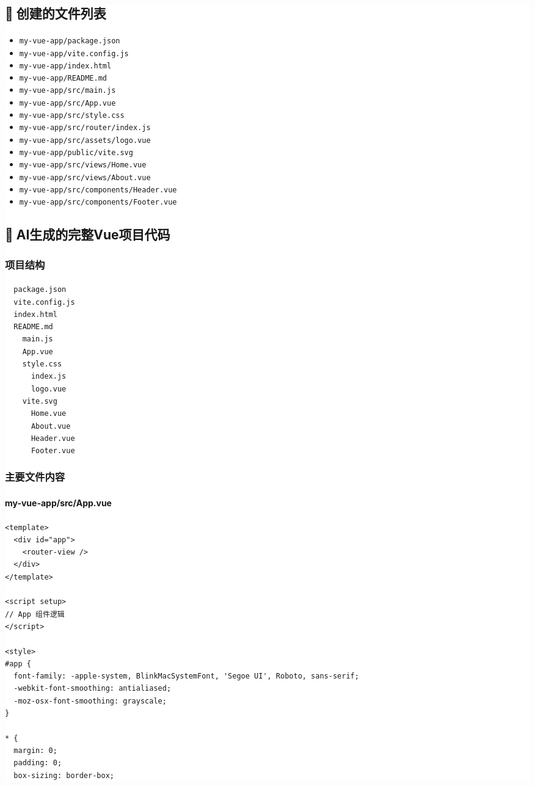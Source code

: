 ## 📁 创建的文件列表

- `my-vue-app/package.json`
- `my-vue-app/vite.config.js`
- `my-vue-app/index.html`
- `my-vue-app/README.md`
- `my-vue-app/src/main.js`
- `my-vue-app/src/App.vue`
- `my-vue-app/src/style.css`
- `my-vue-app/src/router/index.js`
- `my-vue-app/src/assets/logo.vue`
- `my-vue-app/public/vite.svg`
- `my-vue-app/src/views/Home.vue`
- `my-vue-app/src/views/About.vue`
- `my-vue-app/src/components/Header.vue`
- `my-vue-app/src/components/Footer.vue`

## 🎨 AI生成的完整Vue项目代码

### 项目结构
```
  package.json
  vite.config.js
  index.html
  README.md
    main.js
    App.vue
    style.css
      index.js
      logo.vue
    vite.svg
      Home.vue
      About.vue
      Header.vue
      Footer.vue
```

### 主要文件内容

#### my-vue-app/src/App.vue
```vue
<template>
  <div id="app">
    <router-view />
  </div>
</template>

<script setup>
// App 组件逻辑
</script>

<style>
#app {
  font-family: -apple-system, BlinkMacSystemFont, 'Segoe UI', Roboto, sans-serif;
  -webkit-font-smoothing: antialiased;
  -moz-osx-font-smoothing: grayscale;
}

* {
  margin: 0;
  padding: 0;
  box-sizing: border-box;
```